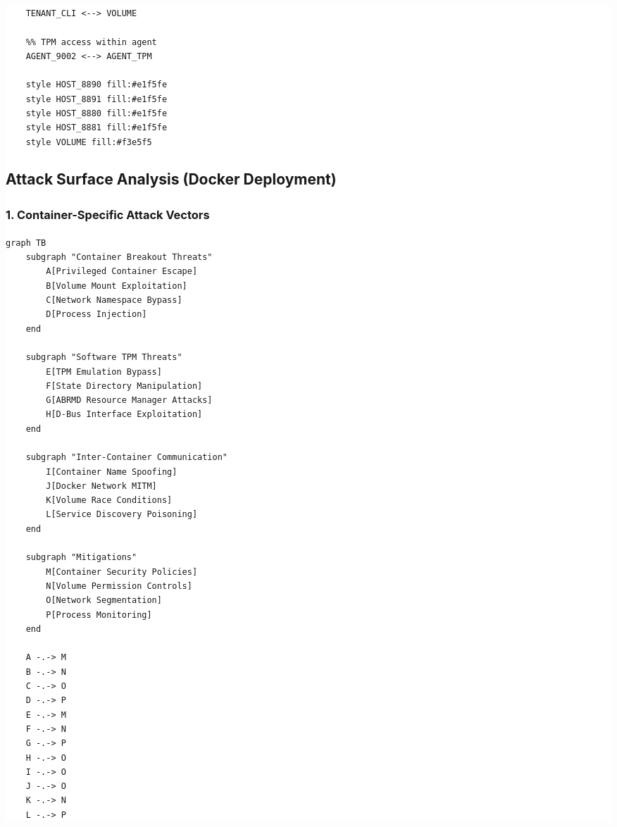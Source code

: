 ```mermaid
    TENANT_CLI <--> VOLUME
    
    %% TPM access within agent
    AGENT_9002 <--> AGENT_TPM
    
    style HOST_8890 fill:#e1f5fe
    style HOST_8891 fill:#e1f5fe
    style HOST_8880 fill:#e1f5fe
    style HOST_8881 fill:#e1f5fe
    style VOLUME fill:#f3e5f5
```

## Attack Surface Analysis (Docker Deployment)

### 1. Container-Specific Attack Vectors

```mermaid
graph TB
    subgraph "Container Breakout Threats"
        A[Privileged Container Escape]
        B[Volume Mount Exploitation]
        C[Network Namespace Bypass]
        D[Process Injection]
    end
    
    subgraph "Software TPM Threats"
        E[TPM Emulation Bypass]
        F[State Directory Manipulation]
        G[ABRMD Resource Manager Attacks]
        H[D-Bus Interface Exploitation]
    end
    
    subgraph "Inter-Container Communication"
        I[Container Name Spoofing]
        J[Docker Network MITM]
        K[Volume Race Conditions]
        L[Service Discovery Poisoning]
    end
    
    subgraph "Mitigations"
        M[Container Security Policies]
        N[Volume Permission Controls]
        O[Network Segmentation]
        P[Process Monitoring]
    end
    
    A -.-> M
    B -.-> N
    C -.-> O
    D -.-> P
    E -.-> M
    F -.-> N
    G -.-> P
    H -.-> O
    I -.-> O
    J -.-> O
    K -.-> N
    L -.-> P
```
